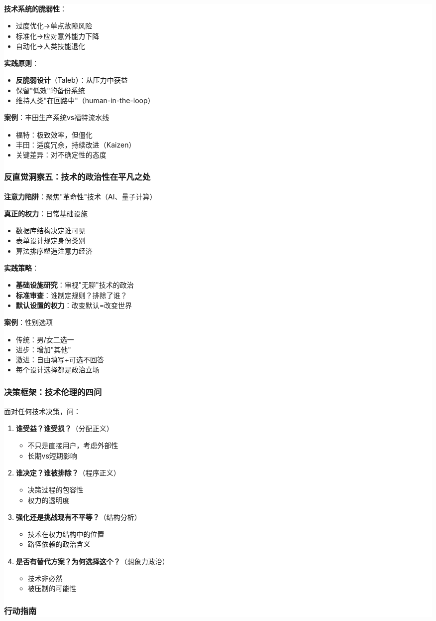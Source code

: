 **技术系统的脆弱性**：
- 过度优化→单点故障风险
- 标准化→应对意外能力下降
- 自动化→人类技能退化

**实践原则**：
- **反脆弱设计**（Taleb）：从压力中获益
- 保留"低效"的备份系统
- 维持人类"在回路中"（human-in-the-loop）

**案例**：丰田生产系统vs福特流水线
- 福特：极致效率，但僵化
- 丰田：适度冗余，持续改进（Kaizen）
- 关键差异：对不确定性的态度

### 反直觉洞察五：技术的政治性在平凡之处

**注意力陷阱**：聚焦"革命性"技术（AI、量子计算）

**真正的权力**：日常基础设施
- 数据库结构决定谁可见
- 表单设计规定身份类别
- 算法排序塑造注意力经济

**实践策略**：
- **基础设施研究**：审视"无聊"技术的政治
- **标准审查**：谁制定规则？排除了谁？
- **默认设置的权力**：改变默认=改变世界

**案例**：性别选项
- 传统：男/女二选一
- 进步：增加"其他"
- 激进：自由填写+可选不回答
- 每个设计选择都是政治立场

### 决策框架：技术伦理的四问

面对任何技术决策，问：

1. **谁受益？谁受损？**（分配正义）
   - 不只是直接用户，考虑外部性
   - 长期vs短期影响

2. **谁决定？谁被排除？**（程序正义）
   - 决策过程的包容性
   - 权力的透明度

3. **强化还是挑战现有不平等？**（结构分析）
   - 技术在权力结构中的位置
   - 路径依赖的政治含义

4. **是否有替代方案？为何选择这个？**（想象力政治）
   - 技术非必然
   - 被压制的可能性

### 行动指南

